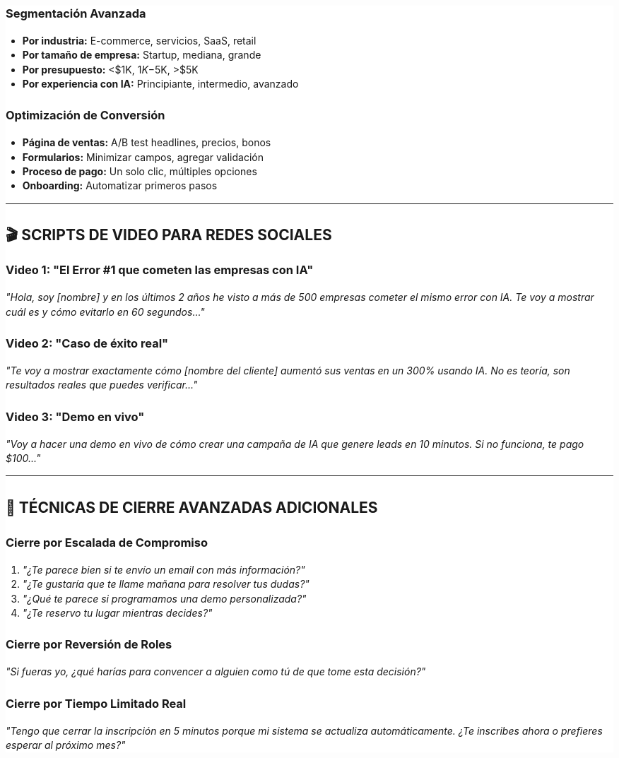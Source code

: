 
### **Segmentación Avanzada**
- **Por industria:** E-commerce, servicios, SaaS, retail
- **Por tamaño de empresa:** Startup, mediana, grande
- **Por presupuesto:** <$1K, $1K-$5K, >$5K
- **Por experiencia con IA:** Principiante, intermedio, avanzado


### **Optimización de Conversión**
- **Página de ventas:** A/B test headlines, precios, bonos
- **Formularios:** Minimizar campos, agregar validación
- **Proceso de pago:** Un solo clic, múltiples opciones
- **Onboarding:** Automatizar primeros pasos

---


## 🎬 SCRIPTS DE VIDEO PARA REDES SOCIALES


### **Video 1: "El Error #1 que cometen las empresas con IA"**
*"Hola, soy [nombre] y en los últimos 2 años he visto a más de 500 empresas cometer el mismo error con IA. Te voy a mostrar cuál es y cómo evitarlo en 60 segundos..."*


### **Video 2: "Caso de éxito real"**
*"Te voy a mostrar exactamente cómo [nombre del cliente] aumentó sus ventas en un 300% usando IA. No es teoría, son resultados reales que puedes verificar..."*


### **Video 3: "Demo en vivo"**
*"Voy a hacer una demo en vivo de cómo crear una campaña de IA que genere leads en 10 minutos. Si no funciona, te pago $100..."*

---


## 🎯 TÉCNICAS DE CIERRE AVANZADAS ADICIONALES


### **Cierre por Escalada de Compromiso**
1. *"¿Te parece bien si te envío un email con más información?"*
2. *"¿Te gustaría que te llame mañana para resolver tus dudas?"*
3. *"¿Qué te parece si programamos una demo personalizada?"*
4. *"¿Te reservo tu lugar mientras decides?"*


### **Cierre por Reversión de Roles**
*"Si fueras yo, ¿qué harías para convencer a alguien como tú de que tome esta decisión?"*


### **Cierre por Tiempo Limitado Real**
*"Tengo que cerrar la inscripción en 5 minutos porque mi sistema se actualiza automáticamente. ¿Te inscribes ahora o prefieres esperar al próximo mes?"*
